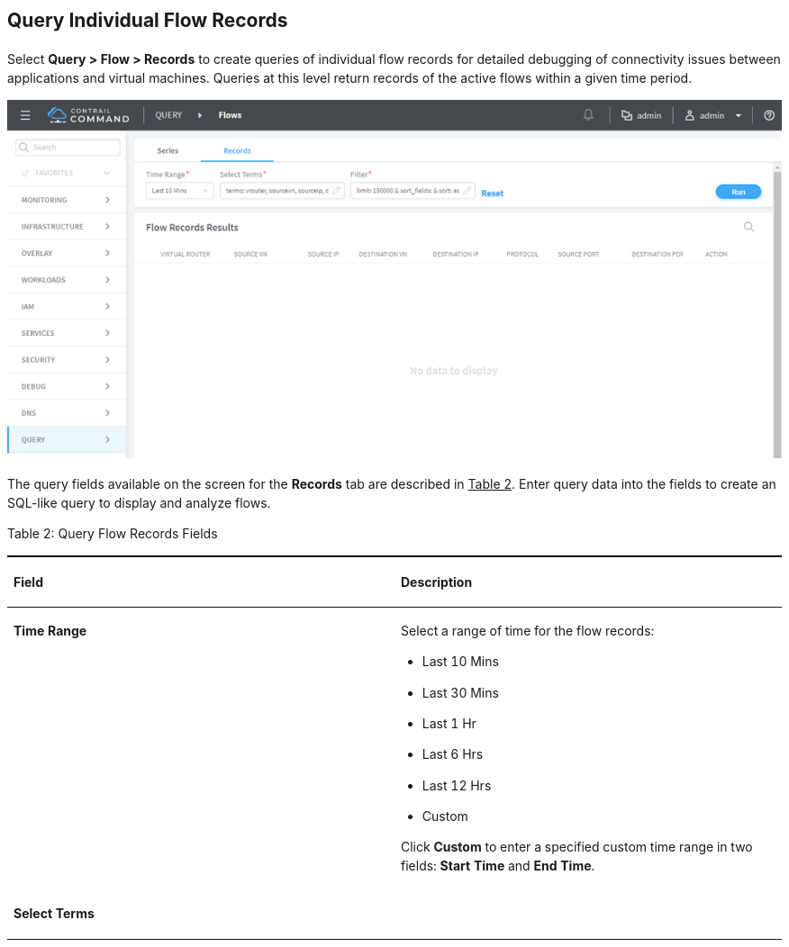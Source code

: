 
## Query Individual Flow Records

Select **Query &gt; Flow &gt; Records** to create queries of individual
flow records for detailed debugging of connectivity issues between
applications and virtual machines. Queries at this level return records
of the active flows within a given time period.

![Figure 4: Flows Records](documentation/images/s008308.PNG)

The query fields available on the screen for the **Records** tab are
described in [Table 2](query-flows-cc.html#flow-records-table1). Enter
query data into the fields to create an SQL-like query to display and
analyze flows.

Table 2: Query Flow Records Fields

<table data-cellspacing="0" style="border-top:thin solid black;" width="99%">
<colgroup>
<col style="width: 50%" />
<col style="width: 50%" />
</colgroup>
<thead>
<tr class="header">
<th style="text-align: left;"><p>Field</p></th>
<th style="text-align: left;"><p>Description</p></th>
</tr>
</thead>
<tbody>
<tr class="odd">
<td style="text-align: left;"><p><strong>Time Range</strong></p></td>
<td style="text-align: left;"><p>Select a range of time for the flow records:</p>
<ul>
<li><p>Last 10 Mins</p></li>
<li><p>Last 30 Mins</p></li>
<li><p>Last 1 Hr</p></li>
<li><p>Last 6 Hrs</p></li>
<li><p>Last 12 Hrs</p></li>
<li><p>Custom</p></li>
</ul>
<p>Click <strong>Custom</strong> to enter a specified custom time range in two fields: <strong>Start Time</strong> and <strong>End Time</strong>.</p></td>
</tr>
<tr class="even">
<td style="text-align: left;"><p><strong>Select Terms</strong></p></td>